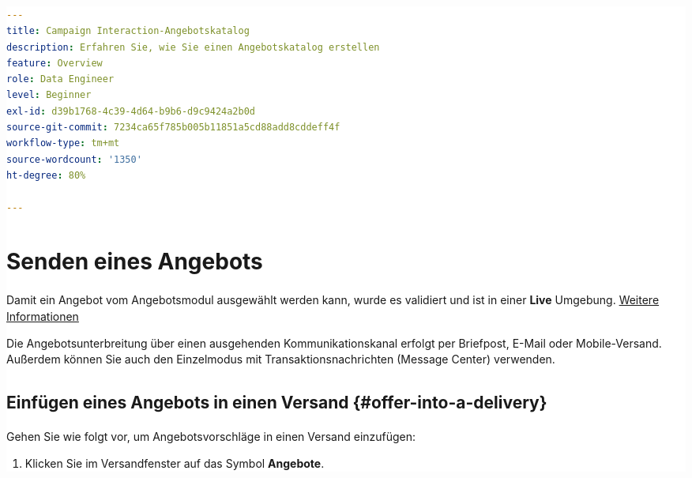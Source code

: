 ```yaml
---
title: Campaign Interaction-Angebotskatalog
description: Erfahren Sie, wie Sie einen Angebotskatalog erstellen
feature: Overview
role: Data Engineer
level: Beginner
exl-id: d39b1768-4c39-4d64-b9b6-d9c9424a2b0d
source-git-commit: 7234ca65f785b005b11851a5cd88add8cddeff4f
workflow-type: tm+mt
source-wordcount: '1350'
ht-degree: 80%

---
```


# Senden eines Angebots

Damit ein Angebot vom Angebotsmodul ausgewählt werden kann, wurde es validiert und ist in einer **Live** Umgebung. [Weitere Informationen](interaction-offer.md#approve-offers)

Die Angebotsunterbreitung über einen ausgehenden Kommunikationskanal erfolgt per Briefpost, E-Mail oder Mobile-Versand. Außerdem können Sie auch den Einzelmodus mit Transaktionsnachrichten (Message Center) verwenden.

## Einfügen eines Angebots in einen Versand {#offer-into-a-delivery}

Gehen Sie wie folgt vor, um Angebotsvorschläge in einen Versand einzufügen:

1. Klicken Sie im Versandfenster auf das Symbol **Angebote**.
